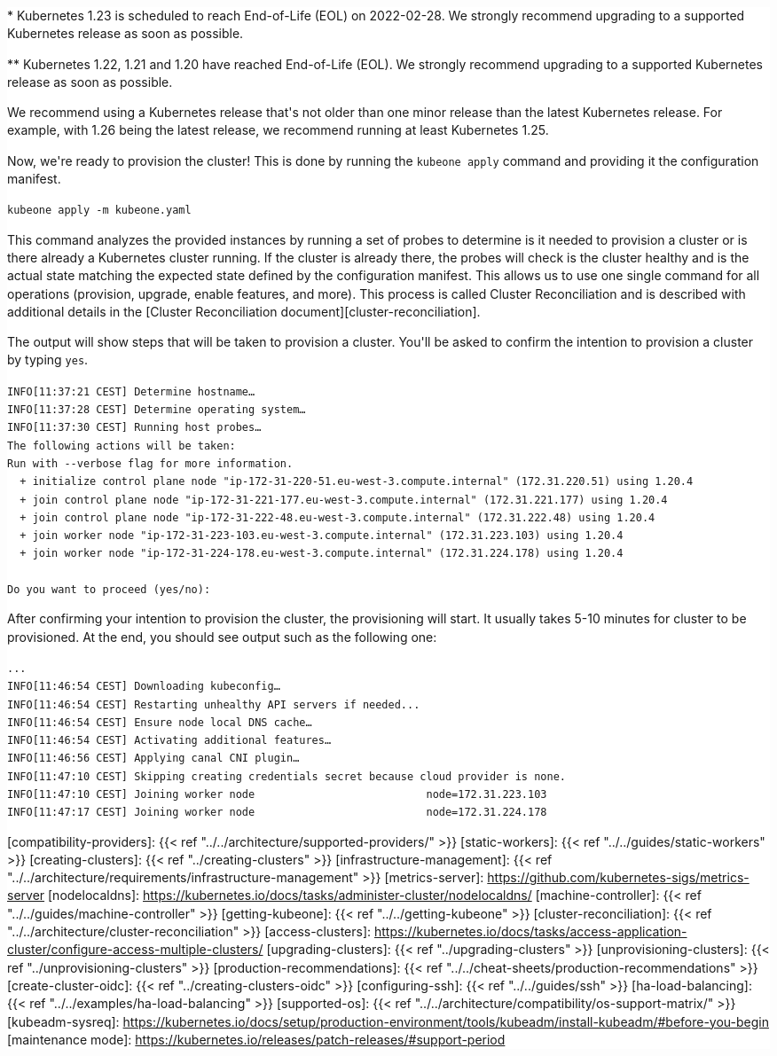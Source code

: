\* Kubernetes 1.23 is scheduled to reach End-of-Life (EOL) on 2022-02-28.
We strongly recommend upgrading to a supported Kubernetes release as soon as possible.

\*\* Kubernetes 1.22, 1.21 and 1.20 have reached End-of-Life (EOL). We strongly
recommend upgrading to a supported Kubernetes release as soon as possible.

We recommend using a Kubernetes release that's not older than one minor release
than the latest Kubernetes release. For example, with 1.26 being the latest
release, we recommend running at least Kubernetes 1.25.

Now, we're ready to provision the cluster! This is done by running the
`kubeone apply` command and providing it the configuration manifest.

```shell
kubeone apply -m kubeone.yaml
```

This command analyzes the provided instances by running a set of probes to
determine is it needed to provision a cluster or is there already a Kubernetes
cluster running. If the cluster is already there, the probes will check is the
cluster healthy and is the actual state matching the expected state defined by
the configuration manifest. This allows us to use one single command for all
operations (provision, upgrade, enable features, and more). This process is
called Cluster Reconciliation and is described with additional details in the
[Cluster Reconciliation document][cluster-reconciliation].

The output will show steps that will be taken to provision a cluster. You'll be
asked to confirm the intention to provision a cluster by typing `yes`.

```
INFO[11:37:21 CEST] Determine hostname…
INFO[11:37:28 CEST] Determine operating system…
INFO[11:37:30 CEST] Running host probes…
The following actions will be taken:
Run with --verbose flag for more information.
  + initialize control plane node "ip-172-31-220-51.eu-west-3.compute.internal" (172.31.220.51) using 1.20.4
  + join control plane node "ip-172-31-221-177.eu-west-3.compute.internal" (172.31.221.177) using 1.20.4
  + join control plane node "ip-172-31-222-48.eu-west-3.compute.internal" (172.31.222.48) using 1.20.4
  + join worker node "ip-172-31-223-103.eu-west-3.compute.internal" (172.31.223.103) using 1.20.4
  + join worker node "ip-172-31-224-178.eu-west-3.compute.internal" (172.31.224.178) using 1.20.4

Do you want to proceed (yes/no):
```

After confirming your intention to provision the cluster, the provisioning will
start. It usually takes 5-10 minutes for cluster to be provisioned. At the end,
you should see output such as the following one:

```
...
INFO[11:46:54 CEST] Downloading kubeconfig…
INFO[11:46:54 CEST] Restarting unhealthy API servers if needed...
INFO[11:46:54 CEST] Ensure node local DNS cache…
INFO[11:46:54 CEST] Activating additional features…
INFO[11:46:56 CEST] Applying canal CNI plugin…
INFO[11:47:10 CEST] Skipping creating credentials secret because cloud provider is none.
INFO[11:47:10 CEST] Joining worker node                           node=172.31.223.103
INFO[11:47:17 CEST] Joining worker node                           node=172.31.224.178
```


[compatibility-providers]: {{< ref "../../architecture/supported-providers/" >}}
[static-workers]: {{< ref "../../guides/static-workers" >}}
[creating-clusters]: {{< ref "../creating-clusters" >}}
[infrastructure-management]: {{< ref "../../architecture/requirements/infrastructure-management" >}}
[metrics-server]: https://github.com/kubernetes-sigs/metrics-server
[nodelocaldns]: https://kubernetes.io/docs/tasks/administer-cluster/nodelocaldns/
[machine-controller]: {{< ref "../../guides/machine-controller" >}}
[getting-kubeone]: {{< ref "../../getting-kubeone" >}}
[cluster-reconciliation]: {{< ref "../../architecture/cluster-reconciliation" >}}
[access-clusters]: https://kubernetes.io/docs/tasks/access-application-cluster/configure-access-multiple-clusters/
[upgrading-clusters]: {{< ref "../upgrading-clusters" >}}
[unprovisioning-clusters]: {{< ref "../unprovisioning-clusters" >}}
[production-recommendations]: {{< ref "../../cheat-sheets/production-recommendations" >}}
[create-cluster-oidc]: {{< ref "../creating-clusters-oidc" >}}
[configuring-ssh]: {{< ref "../../guides/ssh" >}}
[ha-load-balancing]: {{< ref "../../examples/ha-load-balancing" >}}
[supported-os]: {{< ref "../../architecture/compatibility/os-support-matrix/" >}}
[kubeadm-sysreq]: https://kubernetes.io/docs/setup/production-environment/tools/kubeadm/install-kubeadm/#before-you-begin
[maintenance mode]: https://kubernetes.io/releases/patch-releases/#support-period